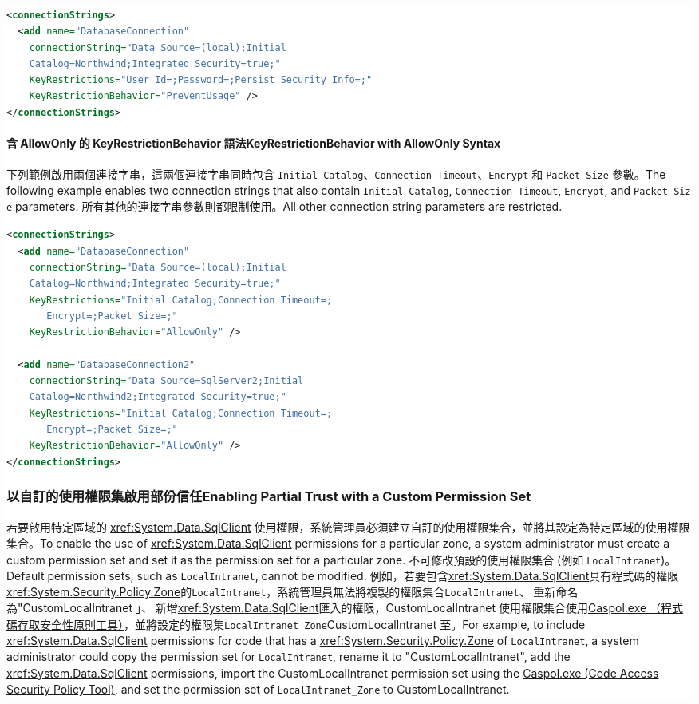 ```xml  
<connectionStrings>  
  <add name="DatabaseConnection"   
    connectionString="Data Source=(local);Initial   
    Catalog=Northwind;Integrated Security=true;"  
    KeyRestrictions="User Id=;Password=;Persist Security Info=;"  
    KeyRestrictionBehavior="PreventUsage" />  
</connectionStrings>  
```  
  
#### <a name="keyrestrictionbehavior-with-allowonly-syntax"></a><span data-ttu-id="932e3-202">含 AllowOnly 的 KeyRestrictionBehavior 語法</span><span class="sxs-lookup"><span data-stu-id="932e3-202">KeyRestrictionBehavior with AllowOnly Syntax</span></span>  
 <span data-ttu-id="932e3-203">下列範例啟用兩個連接字串，這兩個連接字串同時包含 `Initial Catalog`、`Connection Timeout`、`Encrypt` 和 `Packet Size` 參數。</span><span class="sxs-lookup"><span data-stu-id="932e3-203">The following example enables two connection strings that also contain `Initial Catalog`, `Connection Timeout`, `Encrypt`, and `Packet Size` parameters.</span></span> <span data-ttu-id="932e3-204">所有其他的連接字串參數則都限制使用。</span><span class="sxs-lookup"><span data-stu-id="932e3-204">All other connection string parameters are restricted.</span></span>  
  
```xml  
<connectionStrings>  
  <add name="DatabaseConnection"   
    connectionString="Data Source=(local);Initial   
    Catalog=Northwind;Integrated Security=true;"  
    KeyRestrictions="Initial Catalog;Connection Timeout=;  
       Encrypt=;Packet Size=;"   
    KeyRestrictionBehavior="AllowOnly" />  
  
  <add name="DatabaseConnection2"   
    connectionString="Data Source=SqlServer2;Initial   
    Catalog=Northwind2;Integrated Security=true;"  
    KeyRestrictions="Initial Catalog;Connection Timeout=;  
       Encrypt=;Packet Size=;"   
    KeyRestrictionBehavior="AllowOnly" />  
</connectionStrings>  
```  
  
### <a name="enabling-partial-trust-with-a-custom-permission-set"></a><span data-ttu-id="932e3-205">以自訂的使用權限集啟用部份信任</span><span class="sxs-lookup"><span data-stu-id="932e3-205">Enabling Partial Trust with a Custom Permission Set</span></span>  
 <span data-ttu-id="932e3-206">若要啟用特定區域的 <xref:System.Data.SqlClient> 使用權限，系統管理員必須建立自訂的使用權限集合，並將其設定為特定區域的使用權限集合。</span><span class="sxs-lookup"><span data-stu-id="932e3-206">To enable the use of <xref:System.Data.SqlClient> permissions for a particular zone, a system administrator must create a custom permission set and set it as the permission set for a particular zone.</span></span> <span data-ttu-id="932e3-207">不可修改預設的使用權限集合 (例如 `LocalIntranet`)。</span><span class="sxs-lookup"><span data-stu-id="932e3-207">Default permission sets, such as `LocalIntranet`, cannot be modified.</span></span> <span data-ttu-id="932e3-208">例如，若要包含<xref:System.Data.SqlClient>具有程式碼的權限<xref:System.Security.Policy.Zone>的`LocalIntranet`，系統管理員無法將複製的權限集合`LocalIntranet`、 重新命名為"CustomLocalIntranet 」、 新增<xref:System.Data.SqlClient>匯入的權限，CustomLocalIntranet 使用權限集合使用[Caspol.exe （程式碼存取安全性原則工具）](../../../../docs/framework/tools/caspol-exe-code-access-security-policy-tool.md)，並將設定的權限集`LocalIntranet_Zone`CustomLocalIntranet 至。</span><span class="sxs-lookup"><span data-stu-id="932e3-208">For example, to include <xref:System.Data.SqlClient> permissions for code that has a <xref:System.Security.Policy.Zone> of `LocalIntranet`, a system administrator could copy the permission set for `LocalIntranet`, rename it to "CustomLocalIntranet", add the <xref:System.Data.SqlClient> permissions, import the CustomLocalIntranet permission set using the [Caspol.exe (Code Access Security Policy Tool)](../../../../docs/framework/tools/caspol-exe-code-access-security-policy-tool.md), and set the permission set of `LocalIntranet_Zone` to CustomLocalIntranet.</span></span>  
  